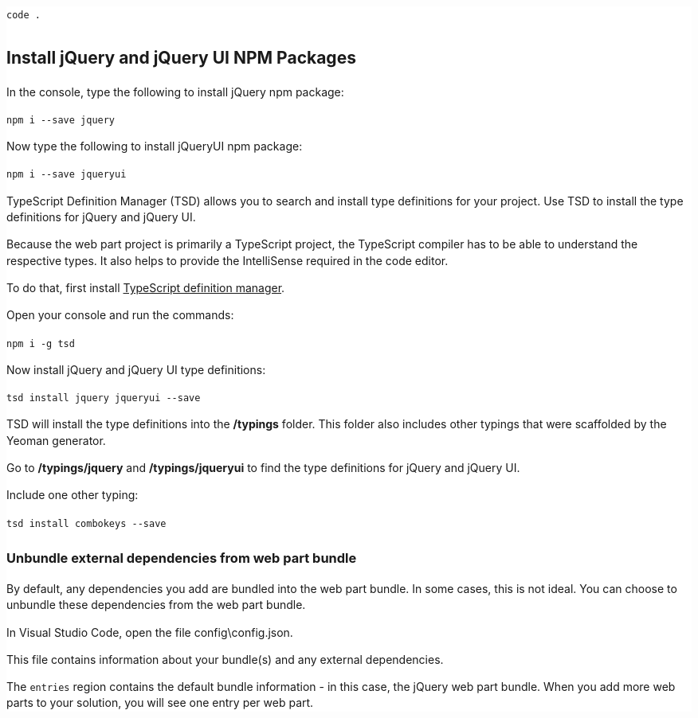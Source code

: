 ```
code .
```

## Install jQuery and jQuery UI NPM Packages

In the console, type the following to install jQuery npm package:

```
npm i --save jquery
```

 Now type the following to install jQueryUI npm package:

```
npm i --save jqueryui
```

TypeScript Definition Manager (TSD) allows you to search and install type definitions for your project. Use TSD to install the type definitions for jQuery and jQuery UI.

Because the web part project is primarily a TypeScript project, the TypeScript compiler has to be able to understand the respective types. It also helps to provide the IntelliSense required in the code editor.

To do that, first install [TypeScript definition manager](http://definitelytyped.org/tsd/).

Open your console and run the commands:

```
npm i -g tsd
```

Now install jQuery and jQuery UI type definitions:

```
tsd install jquery jqueryui --save
```

TSD will install the type definitions into the **/typings** folder. This folder also includes other typings that were scaffolded by the Yeoman generator.

Go to **/typings/jquery** and **/typings/jqueryui** to find the type definitions for jQuery and jQuery UI.

Include one other typing:

```
tsd install combokeys --save
```

### Unbundle external dependencies from web part bundle
By default, any dependencies you add are bundled into the web part bundle. In some cases, this is not ideal. You can choose to unbundle these dependencies from the web part bundle.

In Visual Studio Code, open the file config\config.json.

This file contains information about your bundle(s) and any external dependencies. 

The `entries` region contains the default bundle information - in this case, the jQuery web part bundle. When you add more web parts to your solution, you will see one entry per web part.

